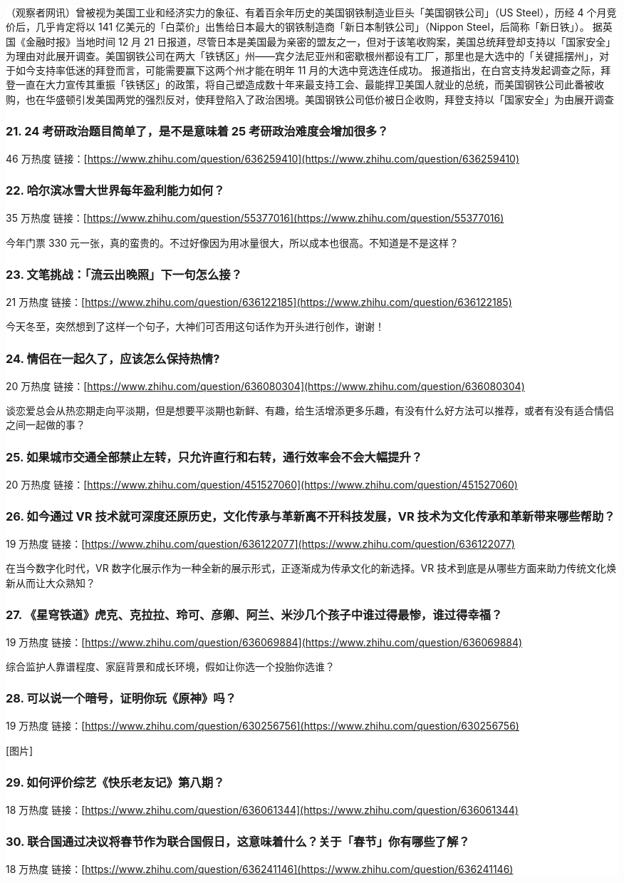 （观察者网讯）曾被视为美国工业和经济实力的象征、有着百余年历史的美国钢铁制造业巨头「美国钢铁公司」（US Steel），历经 4 个月竞价后，几乎肯定将以 141 亿美元的「白菜价」出售给日本最大的钢铁制造商「新日本制铁公司」（Nippon Steel，后简称「新日铁」）。 	 据英国《金融时报》当地时间 12 月 21 日报道，尽管日本是美国最为亲密的盟友之一，但对于该笔收购案，美国总统拜登却支持以「国家安全」为理由对此展开调查。美国钢铁公司在两大「铁锈区」州——宾夕法尼亚州和密歇根州都设有工厂，那里也是大选中的「关键摇摆州」，对于如今支持率低迷的拜登而言，可能需要赢下这两个州才能在明年 11 月的大选中竞选连任成功。 	 报道指出，在白宫支持发起调查之际，拜登一直在大力宣传其重振「铁锈区」的政策，将自己塑造成数十年来最支持工会、最能捍卫美国人就业的总统，而美国钢铁公司此番被收购，也在华盛顿引发美国两党的强烈反对，使拜登陷入了政治困境。美国钢铁公司低价被日企收购，拜登支持以「国家安全」为由展开调查

### 21. 24 考研政治题目简单了，是不是意味着 25 考研政治难度会增加很多？
46 万热度 链接：[https://www.zhihu.com/question/636259410](https://www.zhihu.com/question/636259410)



### 22. 哈尔滨冰雪大世界每年盈利能力如何？
35 万热度 链接：[https://www.zhihu.com/question/55377016](https://www.zhihu.com/question/55377016)

今年门票 330 元一张，真的蛮贵的。不过好像因为用冰量很大，所以成本也很高。不知道是不是这样？

### 23. 文笔挑战：「流云出晚照」下一句怎么接？
21 万热度 链接：[https://www.zhihu.com/question/636122185](https://www.zhihu.com/question/636122185)

今天冬至，突然想到了这样一个句子，大神们可否用这句话作为开头进行创作，谢谢！

### 24. 情侣在一起久了，应该怎么保持热情?
20 万热度 链接：[https://www.zhihu.com/question/636080304](https://www.zhihu.com/question/636080304)

谈恋爱总会从热恋期走向平淡期，但是想要平淡期也新鲜、有趣，给生活增添更多乐趣，有没有什么好方法可以推荐，或者有没有适合情侣之间一起做的事？

### 25. 如果城市交通全部禁止左转，只允许直行和右转，通行效率会不会大幅提升？
20 万热度 链接：[https://www.zhihu.com/question/451527060](https://www.zhihu.com/question/451527060)



### 26. 如今通过 VR 技术就可深度还原历史，文化传承与革新离不开科技发展，VR 技术为文化传承和革新带来哪些帮助？
19 万热度 链接：[https://www.zhihu.com/question/636122077](https://www.zhihu.com/question/636122077)

在当今数字化时代，VR 数字化展示作为一种全新的展示形式，正逐渐成为传承文化的新选择。VR 技术到底是从哪些方面来助力传统文化焕新从而让大众熟知？

### 27. 《星穹铁道》虎克、克拉拉、玲可、彦卿、阿兰、米沙几个孩子中谁过得最惨，谁过得幸福？
19 万热度 链接：[https://www.zhihu.com/question/636069884](https://www.zhihu.com/question/636069884)

综合监护人靠谱程度、家庭背景和成长环境，假如让你选一个投胎你选谁？

### 28. 可以说一个暗号，证明你玩《原神》吗？
19 万热度 链接：[https://www.zhihu.com/question/630256756](https://www.zhihu.com/question/630256756)

[图片]

### 29. 如何评价综艺《快乐老友记》第八期？
18 万热度 链接：[https://www.zhihu.com/question/636061344](https://www.zhihu.com/question/636061344)



### 30. 联合国通过决议将春节作为联合国假日，这意味着什么？关于「春节」你有哪些了解？
18 万热度 链接：[https://www.zhihu.com/question/636241146](https://www.zhihu.com/question/636241146)
